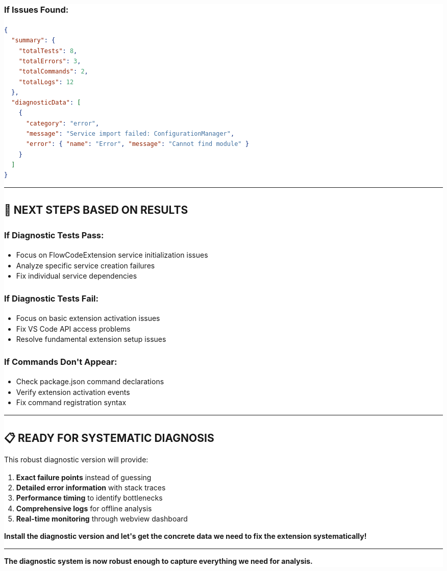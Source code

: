 ### **If Issues Found:**
```json
{
  "summary": {
    "totalTests": 8,
    "totalErrors": 3,
    "totalCommands": 2,
    "totalLogs": 12
  },
  "diagnosticData": [
    {
      "category": "error",
      "message": "Service import failed: ConfigurationManager",
      "error": { "name": "Error", "message": "Cannot find module" }
    }
  ]
}
```

---

## 🚀 **NEXT STEPS BASED ON RESULTS**

### **If Diagnostic Tests Pass:**
- Focus on FlowCodeExtension service initialization issues
- Analyze specific service creation failures
- Fix individual service dependencies

### **If Diagnostic Tests Fail:**
- Focus on basic extension activation issues
- Fix VS Code API access problems
- Resolve fundamental extension setup issues

### **If Commands Don't Appear:**
- Check package.json command declarations
- Verify extension activation events
- Fix command registration syntax

---

## 📋 **READY FOR SYSTEMATIC DIAGNOSIS**

This robust diagnostic version will provide:

1. **Exact failure points** instead of guessing
2. **Detailed error information** with stack traces
3. **Performance timing** to identify bottlenecks
4. **Comprehensive logs** for offline analysis
5. **Real-time monitoring** through webview dashboard

**Install the diagnostic version and let's get the concrete data we need to fix the extension systematically!**

---

**The diagnostic system is now robust enough to capture everything we need for analysis.**
